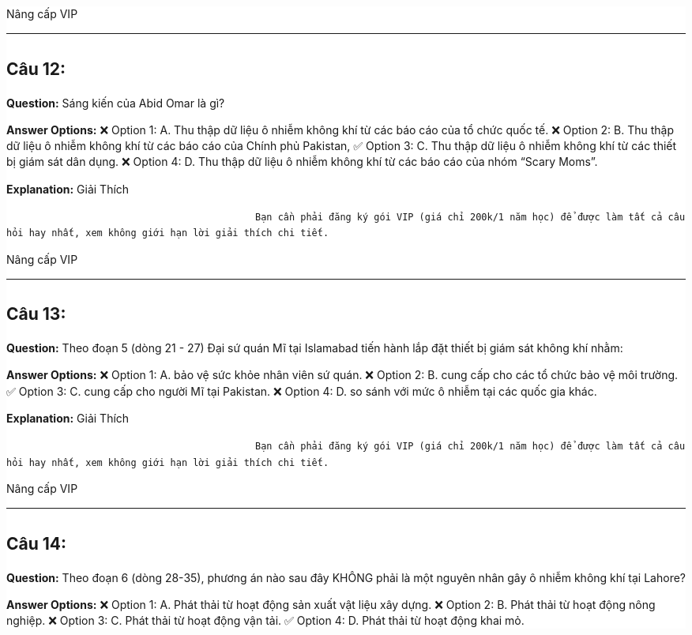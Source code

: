 
Nâng cấp VIP

---

## Câu 12:

**Question:** Sáng kiến của Abid Omar là gì?

**Answer Options:**
❌ Option 1: A. Thu thập dữ liệu ô nhiễm không khí từ các báo cáo của tổ chức quốc tế.
❌ Option 2: B. Thu thập dữ liệu ô nhiễm không khí từ các báo cáo của Chính phủ Pakistan,
✅ Option 3: C. Thu thập dữ liệu ô nhiễm không khí từ các thiết bị giám sát dân dụng.
❌ Option 4: D. Thu thập dữ liệu ô nhiễm không khí từ các báo cáo của nhóm “Scary Moms”.

**Explanation:** Giải Thích




                                                Bạn cần phải đăng ký gói VIP (giá chỉ 200k/1 năm học) để được làm tất cả câu hỏi hay nhất, xem không giới hạn lời giải thích chi tiết.
                                            

Nâng cấp VIP

---

## Câu 13:

**Question:** Theo đoạn 5 (dòng 21 - 27) Đại sứ quán Mĩ tại Islamabad tiến hành lắp đặt thiết bị giám sát không khí nhằm:

**Answer Options:**
❌ Option 1: A. bảo vệ sức khỏe nhân viên sứ quán.
❌ Option 2: B. cung cấp cho các tổ chức bảo vệ môi trường.
✅ Option 3: C. cung cấp cho người Mĩ tại Pakistan.
❌ Option 4: D. so sánh với mức ô nhiễm tại các quốc gia khác.

**Explanation:** Giải Thích




                                                Bạn cần phải đăng ký gói VIP (giá chỉ 200k/1 năm học) để được làm tất cả câu hỏi hay nhất, xem không giới hạn lời giải thích chi tiết.
                                            

Nâng cấp VIP

---

## Câu 14:

**Question:** Theo đoạn 6 (dòng 28-35), phương án nào sau đây KHÔNG phải là một nguyên nhân gây ô nhiễm không khí tại Lahore?

**Answer Options:**
❌ Option 1: A. Phát thải từ hoạt động sản xuất vật liệu xây dựng.
❌ Option 2: B. Phát thải từ hoạt động nông nghiệp.
❌ Option 3: C. Phát thải từ hoạt động vận tải.
✅ Option 4: D. Phát thải từ hoạt động khai mỏ.
